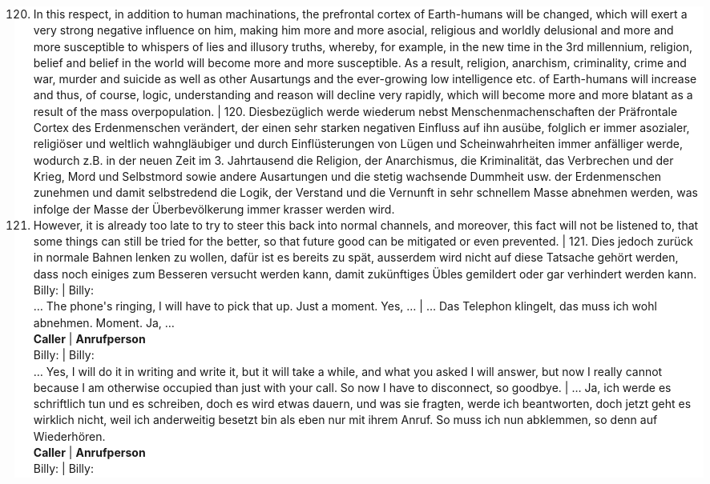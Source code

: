 120. In this respect, in addition to human machinations, the prefrontal cortex of Earth-humans will be changed, which will exert a very strong negative influence on him, making him more and more asocial, religious and worldly delusional and more and more susceptible to whispers of lies and illusory truths, whereby, for example, in the new time in the 3rd millennium, religion, belief and belief in the world will become more and more susceptible. As a result, religion, anarchism, criminality, crime and war, murder and suicide as well as other Ausartungs and the ever-growing low intelligence etc. of Earth-humans will increase and thus, of course, logic, understanding and reason will decline very rapidly, which will become more and more blatant as a result of the mass overpopulation.  | 120. Diesbezüglich werde wiederum nebst Menschenmachenschaften der Präfrontale Cortex des Erdenmenschen verändert, der einen sehr starken negativen Einfluss auf ihn ausübe, folglich er immer asozialer, religiöser und weltlich wahngläubiger und durch Einflüsterungen von Lügen und Scheinwahrheiten immer anfälliger werde, wodurch z.B. in der neuen Zeit im 3. Jahrtausend die Religion, der Anarchismus, die Kriminalität, das Verbrechen und der Krieg, Mord und Selbstmord sowie andere Ausartungen und die stetig wachsende Dummheit usw. der Erdenmenschen zunehmen und damit selbstredend die Logik, der Verstand und die Vernunft in sehr schnellem Masse abnehmen werden, was infolge der Masse der Überbevölkerung immer krasser werden wird.   
121. However, it is already too late to try to steer this back into normal channels, and moreover, this fact will not be listened to, that some things can still be tried for the better, so that future good can be mitigated or even prevented.  | 121. Dies jedoch zurück in normale Bahnen lenken zu wollen, dafür ist es bereits zu spät, ausserdem wird nicht auf diese Tatsache gehört werden, dass noch einiges zum Besseren versucht werden kann, damit zukünftiges Übles gemildert oder gar verhindert werden kann.   
Billy:  | Billy:   
… The phone's ringing, I will have to pick that up. Just a moment. Yes, …  | … Das Telephon klingelt, das muss ich wohl abnehmen. Moment. Ja, …   
**Caller** | **Anrufperson**  
BiIly:  | BiIly:   
… Yes, I will do it in writing and write it, but it will take a while, and what you asked I will answer, but now I really cannot because I am otherwise occupied than just with your call. So now I have to disconnect, so goodbye.  | … Ja, ich werde es schriftlich tun und es schreiben, doch es wird etwas dauern, und was sie fragten, werde ich beantworten, doch jetzt geht es wirklich nicht, weil ich anderweitig besetzt bin als eben nur mit ihrem Anruf. So muss ich nun abklemmen, so denn auf Wiederhören.   
**Caller** | **Anrufperson**  
Billy:  | Billy:   